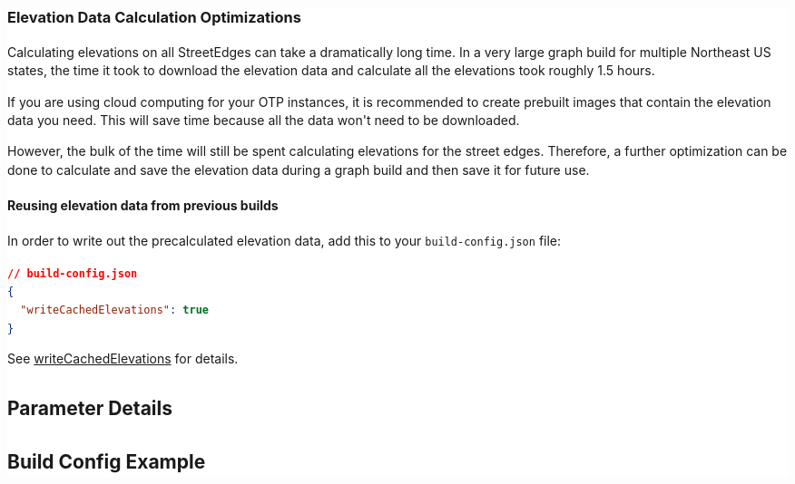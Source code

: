 ### Elevation Data Calculation Optimizations

Calculating elevations on all StreetEdges can take a dramatically long time. In a very large graph
build for multiple Northeast US states, the time it took to download the elevation data and
calculate all the elevations took roughly 1.5 hours.

If you are using cloud computing for your OTP instances, it is recommended to create prebuilt images
that contain the elevation data you need. This will save time because all the data won't need to be
downloaded.

However, the bulk of the time will still be spent calculating elevations for the street edges.
Therefore, a further optimization can be done to calculate and save the elevation data during  a 
graph build and then save it for future use.


#### Reusing elevation data from previous builds

In order to write out the precalculated elevation data, add this to your `build-config.json` file:

```JSON
// build-config.json
{  
  "writeCachedElevations": true
}
```
See [writeCachedElevations](#writeCachedElevations) for details.


## Parameter Details




## Build Config Example


